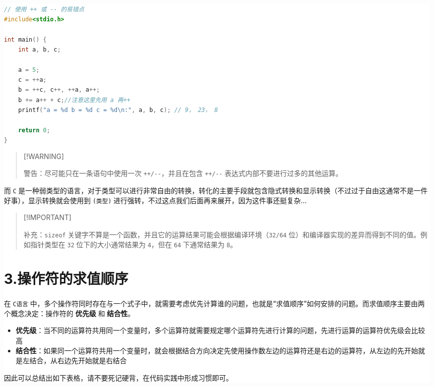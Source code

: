 ```cpp
// 使用 ++ 或 -- 的易错点
#include<stdio.h>

int main() {
    int a, b, c;

    a = 5;
    c = ++a;
    b = ++c, c++, ++a, a++;
    b += a++ + c;//注意这里先用 a 再++
    printf("a = %d b = %d c = %d\n:", a, b, c); // 9， 23， 8

    return 0;
}
```

>   [!WARNING]
>
>   警告：尽可能只在一条语句中使用一次 `++/--`，并且在包含 `++/--` 表达式内部不要进行过多的其他运算。

而 `C` 是一种弱类型的语言，对于类型可以进行非常自由的转换，转化的主要手段就包含隐式转换和显示转换（不过过于自由这通常不是一件好事），显示转换就会使用到 `(类型)` 进行强转，不过这点我们后面再来展开，因为这件事还挺复杂...

>   [!IMPORTANT]
>
>   补充：`sizeof` 关键字不算是一个函数，并且它的运算结果可能会根据编译环境（`32/64` 位）和编译器实现的差异而得到不同的值。例如指针类型在 `32` 位下的大小通常结果为 `4`，但在 `64` 下通常结果为 `8`。

# 3.操作符的求值顺序

在 `C语言` 中，多个操作符同时存在与一个式子中，就需要考虑优先计算谁的问题，也就是“求值顺序”如何安排的问题。而求值顺序主要由两个概念决定：操作符的 **优先级** 和 **结合性**。

*   **优先级**：当不同的运算符共用同一个变量时，多个运算符就需要规定哪个运算符先进行计算的问题，先进行运算的运算符优先级会比较高
*   **结合性**：如果同一个运算符共用一个变量时，就会根据结合方向决定先使用操作数左边的运算符还是右边的运算符，从左边的先开始就是左结合，从右边先开始就是右结合

因此可以总结出如下表格，请不要死记硬背，在代码实践中形成习惯即可。
